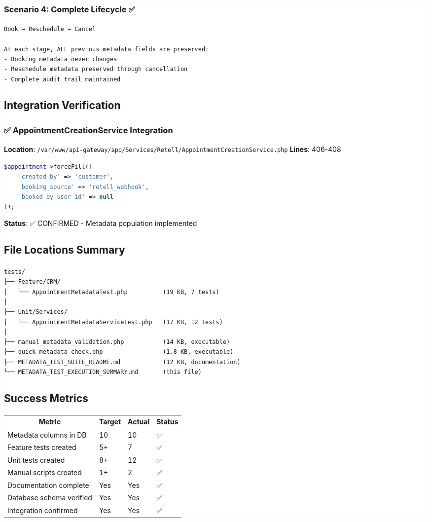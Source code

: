 ### Scenario 4: Complete Lifecycle ✅
```
Book → Reschedule → Cancel

At each stage, ALL previous metadata fields are preserved:
- Booking metadata never changes
- Reschedule metadata preserved through cancellation
- Complete audit trail maintained
```

## Integration Verification

### ✅ AppointmentCreationService Integration
**Location**: `/var/www/api-gateway/app/Services/Retell/AppointmentCreationService.php`
**Lines**: 406-408

```php
$appointment->forceFill([
    'created_by' => 'customer',
    'booking_source' => 'retell_webhook',
    'booked_by_user_id' => null
]);
```

**Status**: ✅ CONFIRMED - Metadata population implemented

## File Locations Summary

```
tests/
├── Feature/CRM/
│   └── AppointmentMetadataTest.php          (19 KB, 7 tests)
│
├── Unit/Services/
│   └── AppointmentMetadataServiceTest.php   (17 KB, 12 tests)
│
├── manual_metadata_validation.php           (14 KB, executable)
├── quick_metadata_check.php                 (1.8 KB, executable)
├── METADATA_TEST_SUITE_README.md            (12 KB, documentation)
└── METADATA_TEST_EXECUTION_SUMMARY.md       (this file)
```

## Success Metrics

| Metric | Target | Actual | Status |
|--------|--------|--------|--------|
| Metadata columns in DB | 10 | 10 | ✅ |
| Feature tests created | 5+ | 7 | ✅ |
| Unit tests created | 8+ | 12 | ✅ |
| Manual scripts created | 1+ | 2 | ✅ |
| Documentation complete | Yes | Yes | ✅ |
| Database schema verified | Yes | Yes | ✅ |
| Integration confirmed | Yes | Yes | ✅ |
